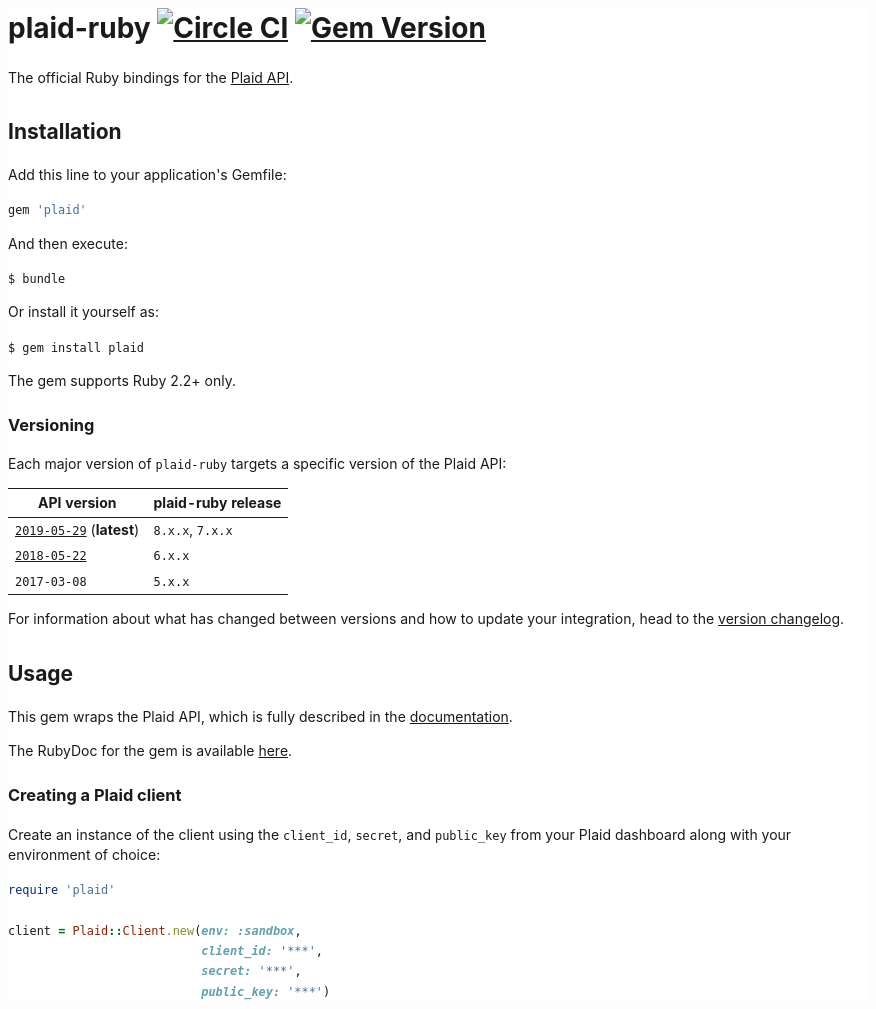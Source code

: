 # plaid-ruby [![Circle CI](https://circleci.com/gh/plaid/plaid-ruby.svg?style=svg&circle-token=30ee002ac2021da5b5b5a701d45fe2888af124a5)](https://circleci.com/gh/plaid/plaid-ruby) [![Gem Version](https://badge.fury.io/rb/plaid.svg)](http://badge.fury.io/rb/plaid)

The official Ruby bindings for the [Plaid API](https://plaid.com/docs).

## Installation

Add this line to your application's Gemfile:

```ruby
gem 'plaid'
```

And then execute:

    $ bundle

Or install it yourself as:

    $ gem install plaid

The gem supports Ruby 2.2+ only.

### Versioning

Each major version of `plaid-ruby` targets a specific version of the Plaid API:

| API version | plaid-ruby release |
| ----------- | ------------------ |
| [`2019-05-29`][api-version-2019-05-29] (**latest**) | `8.x.x`, `7.x.x` |
| [`2018-05-22`][api-version-2018-05-22] | `6.x.x` |
| `2017-03-08` | `5.x.x` |

For information about what has changed between versions and how to update your integration, head to the [version changelog][version-changelog].


## Usage

This gem wraps the Plaid API, which is fully described in the [documentation](https://plaid.com/docs/api).

The RubyDoc for the gem is available [here](http://plaid.github.io/plaid-ruby/).

### Creating a Plaid client

Create an instance of the client using the `client_id`, `secret`, and `public_key` from your Plaid dashboard along with your environment of choice:

```ruby
require 'plaid'

client = Plaid::Client.new(env: :sandbox,
                           client_id: '***',
                           secret: '***',
                           public_key: '***')
```


[2]: https://github.com/plaid/plaid-ruby-legacy
[version-changelog]: https://plaid.com/docs/api-upgrades
[api-version-2018-05-22]: https://plaid.com/docs/api-upgrades#2018-05-22
[api-version-2019-05-29]: https://plaid.com/docs/api-upgrades#2019-05-29